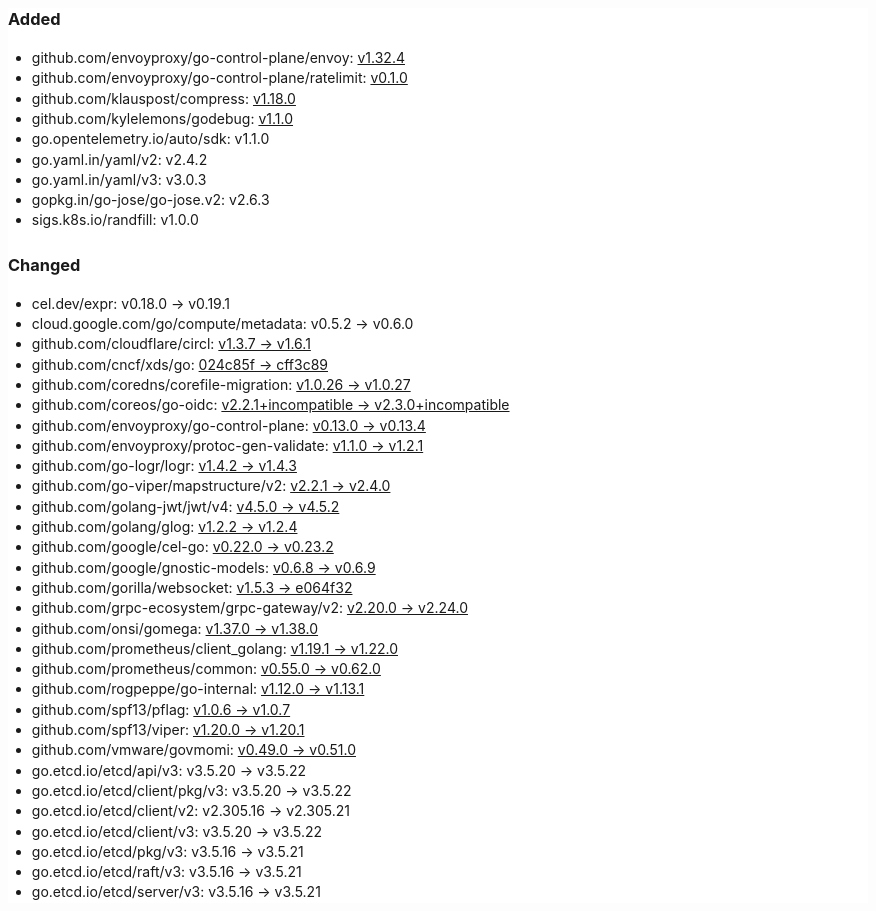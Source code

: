### Added
- github.com/envoyproxy/go-control-plane/envoy: [v1.32.4](https://github.com/envoyproxy/go-control-plane/tree/envoy/v1.32.4)
- github.com/envoyproxy/go-control-plane/ratelimit: [v0.1.0](https://github.com/envoyproxy/go-control-plane/tree/ratelimit/v0.1.0)
- github.com/klauspost/compress: [v1.18.0](https://github.com/klauspost/compress/tree/v1.18.0)
- github.com/kylelemons/godebug: [v1.1.0](https://github.com/kylelemons/godebug/tree/v1.1.0)
- go.opentelemetry.io/auto/sdk: v1.1.0
- go.yaml.in/yaml/v2: v2.4.2
- go.yaml.in/yaml/v3: v3.0.3
- gopkg.in/go-jose/go-jose.v2: v2.6.3
- sigs.k8s.io/randfill: v1.0.0

### Changed
- cel.dev/expr: v0.18.0 → v0.19.1
- cloud.google.com/go/compute/metadata: v0.5.2 → v0.6.0
- github.com/cloudflare/circl: [v1.3.7 → v1.6.1](https://github.com/cloudflare/circl/compare/v1.3.7...v1.6.1)
- github.com/cncf/xds/go: [024c85f → cff3c89](https://github.com/cncf/xds/compare/024c85f...cff3c89)
- github.com/coredns/corefile-migration: [v1.0.26 → v1.0.27](https://github.com/coredns/corefile-migration/compare/v1.0.26...v1.0.27)
- github.com/coreos/go-oidc: [v2.2.1+incompatible → v2.3.0+incompatible](https://github.com/coreos/go-oidc/compare/v2.2.1...v2.3.0)
- github.com/envoyproxy/go-control-plane: [v0.13.0 → v0.13.4](https://github.com/envoyproxy/go-control-plane/compare/v0.13.0...v0.13.4)
- github.com/envoyproxy/protoc-gen-validate: [v1.1.0 → v1.2.1](https://github.com/envoyproxy/protoc-gen-validate/compare/v1.1.0...v1.2.1)
- github.com/go-logr/logr: [v1.4.2 → v1.4.3](https://github.com/go-logr/logr/compare/v1.4.2...v1.4.3)
- github.com/go-viper/mapstructure/v2: [v2.2.1 → v2.4.0](https://github.com/go-viper/mapstructure/compare/v2.2.1...v2.4.0)
- github.com/golang-jwt/jwt/v4: [v4.5.0 → v4.5.2](https://github.com/golang-jwt/jwt/compare/v4.5.0...v4.5.2)
- github.com/golang/glog: [v1.2.2 → v1.2.4](https://github.com/golang/glog/compare/v1.2.2...v1.2.4)
- github.com/google/cel-go: [v0.22.0 → v0.23.2](https://github.com/google/cel-go/compare/v0.22.0...v0.23.2)
- github.com/google/gnostic-models: [v0.6.8 → v0.6.9](https://github.com/google/gnostic-models/compare/v0.6.8...v0.6.9)
- github.com/gorilla/websocket: [v1.5.3 → e064f32](https://github.com/gorilla/websocket/compare/v1.5.3...e064f32)
- github.com/grpc-ecosystem/grpc-gateway/v2: [v2.20.0 → v2.24.0](https://github.com/grpc-ecosystem/grpc-gateway/compare/v2.20.0...v2.24.0)
- github.com/onsi/gomega: [v1.37.0 → v1.38.0](https://github.com/onsi/gomega/compare/v1.37.0...v1.38.0)
- github.com/prometheus/client_golang: [v1.19.1 → v1.22.0](https://github.com/prometheus/client_golang/compare/v1.19.1...v1.22.0)
- github.com/prometheus/common: [v0.55.0 → v0.62.0](https://github.com/prometheus/common/compare/v0.55.0...v0.62.0)
- github.com/rogpeppe/go-internal: [v1.12.0 → v1.13.1](https://github.com/rogpeppe/go-internal/compare/v1.12.0...v1.13.1)
- github.com/spf13/pflag: [v1.0.6 → v1.0.7](https://github.com/spf13/pflag/compare/v1.0.6...v1.0.7)
- github.com/spf13/viper: [v1.20.0 → v1.20.1](https://github.com/spf13/viper/compare/v1.20.0...v1.20.1)
- github.com/vmware/govmomi: [v0.49.0 → v0.51.0](https://github.com/vmware/govmomi/compare/v0.49.0...v0.51.0)
- go.etcd.io/etcd/api/v3: v3.5.20 → v3.5.22
- go.etcd.io/etcd/client/pkg/v3: v3.5.20 → v3.5.22
- go.etcd.io/etcd/client/v2: v2.305.16 → v2.305.21
- go.etcd.io/etcd/client/v3: v3.5.20 → v3.5.22
- go.etcd.io/etcd/pkg/v3: v3.5.16 → v3.5.21
- go.etcd.io/etcd/raft/v3: v3.5.16 → v3.5.21
- go.etcd.io/etcd/server/v3: v3.5.16 → v3.5.21